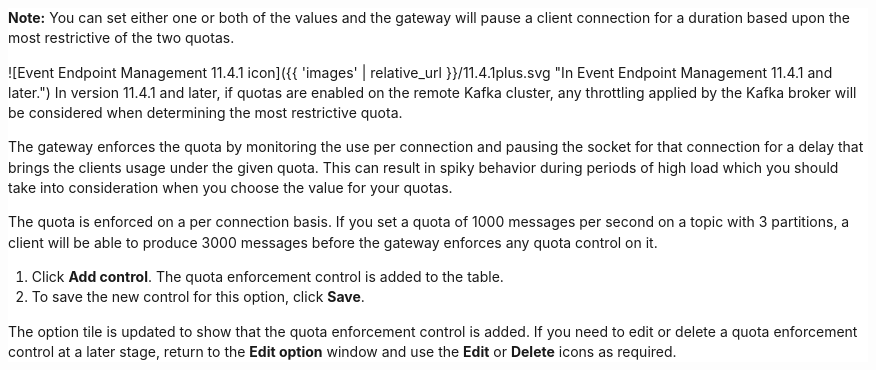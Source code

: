    **Note:** You can set either one or both of the values and the gateway will pause a client connection for a duration based upon the most restrictive of the two quotas.

   ![Event Endpoint Management 11.4.1 icon]({{ 'images' | relative_url }}/11.4.1plus.svg "In Event Endpoint Management 11.4.1 and later.") In version 11.4.1 and later, if quotas are enabled on the remote Kafka cluster, any throttling applied by the Kafka broker will be considered when determining the most restrictive quota.

   The gateway enforces the quota by monitoring the use per connection and pausing the socket for that connection for a delay that brings the clients usage under the given quota. This can result in spiky behavior during periods of high load which you should take into consideration when you choose the value for your quotas.  

   The quota is enforced on a per connection basis. If you set a quota of 1000 messages per second on a topic with 3 partitions, a client will be able to produce 3000 messages before the gateway enforces any quota control on it.

1. Click **Add control**. The quota enforcement control is added to the table.
1. To save the new control for this option, click **Save**.

The option tile is updated to show that the quota enforcement control is added. If you need to edit or delete a quota enforcement control at a later stage, return to the **Edit option** window and use the **Edit** or **Delete** icons as required.

